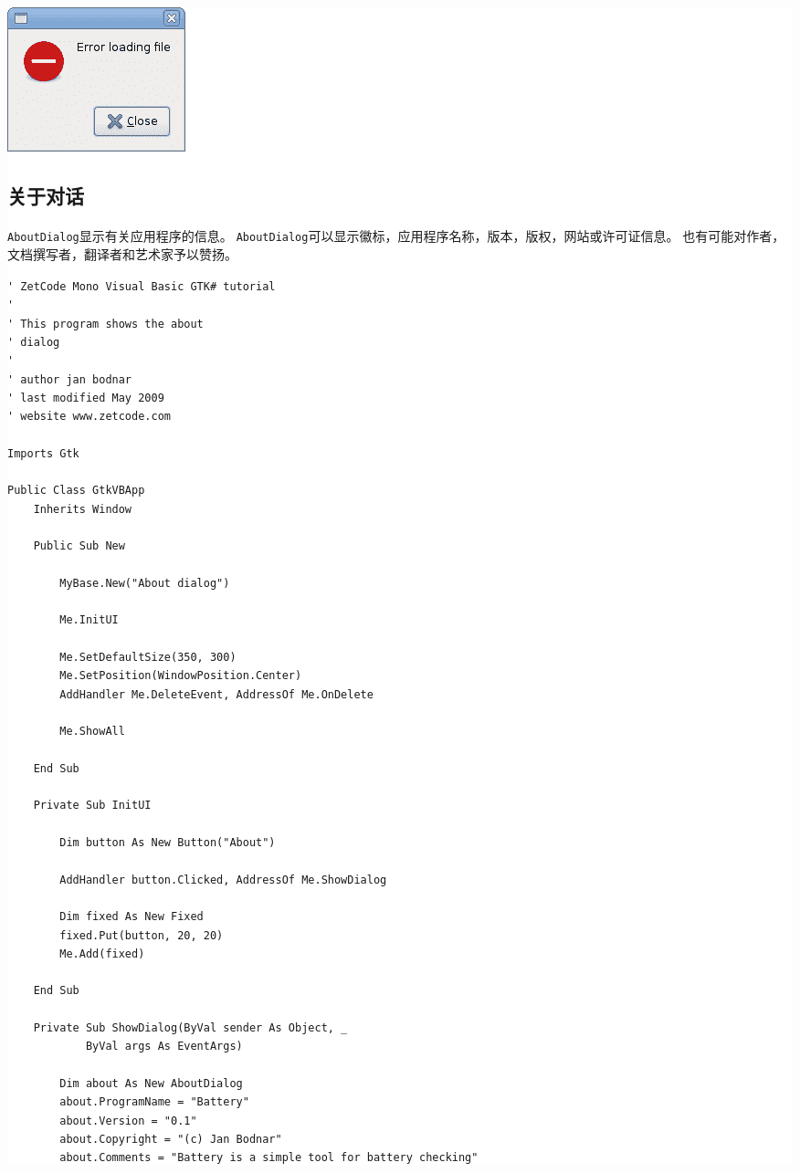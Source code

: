 ![Error message dialog](img/a600cbb33caaf4d92d2a289de3239a0b.jpg)

## 关于对话

`AboutDialog`显示有关应用程序的信息。 `AboutDialog`可以显示徽标，应用程序名称，版本，版权，网站或许可证信息。 也有可能对作者，文档撰写者，翻译者和艺术家予以赞扬。

```
' ZetCode Mono Visual Basic GTK# tutorial
'
' This program shows the about
' dialog
'
' author jan bodnar
' last modified May 2009
' website www.zetcode.com

Imports Gtk

Public Class GtkVBApp
    Inherits Window

    Public Sub New

        MyBase.New("About dialog")

        Me.InitUI

        Me.SetDefaultSize(350, 300)
        Me.SetPosition(WindowPosition.Center)
        AddHandler Me.DeleteEvent, AddressOf Me.OnDelete

        Me.ShowAll

    End Sub

    Private Sub InitUI

        Dim button As New Button("About")

        AddHandler button.Clicked, AddressOf Me.ShowDialog

        Dim fixed As New Fixed
        fixed.Put(button, 20, 20)
        Me.Add(fixed)

    End Sub

    Private Sub ShowDialog(ByVal sender As Object, _
            ByVal args As EventArgs)

        Dim about As New AboutDialog
        about.ProgramName = "Battery"
        about.Version = "0.1"
        about.Copyright = "(c) Jan Bodnar"
        about.Comments = "Battery is a simple tool for battery checking"
```